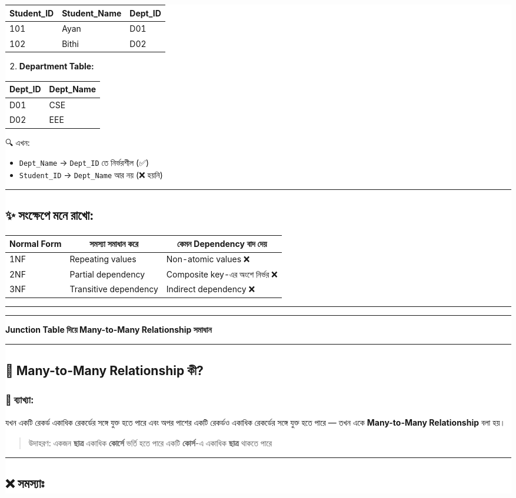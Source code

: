 | Student\_ID | Student\_Name | Dept\_ID |
| ----------- | ------------- | -------- |
| 101         | Ayan          | D01      |
| 102         | Bithi         | D02      |

2. **Department Table:**

| Dept\_ID | Dept\_Name |
| -------- | ---------- |
| D01      | CSE        |
| D02      | EEE        |

🔍 এখন:

* `Dept_Name` → `Dept_ID` তে নির্ভরশীল (✅)
* `Student_ID` → `Dept_Name` আর নয় (❌ হয়নি)

---

## ✨ সংক্ষেপে মনে রাখো:

| Normal Form | সমস্যা সমাধান করে     | কেমন Dependency বাদ দেয়        |
| ----------- | --------------------- | ------------------------------ |
| 1NF         | Repeating values      | Non-atomic values ❌            |
| 2NF         | Partial dependency    | Composite key-এর অংশে নির্ভর ❌ |
| 3NF         | Transitive dependency | Indirect dependency ❌          |

---




---

**Junction Table দিয়ে Many-to-Many Relationship সমাধান** 

---

## 🔗 **Many-to-Many Relationship** কী?

### 📖 ব্যাখ্যা:

যখন একটি রেকর্ড একাধিক রেকর্ডের সঙ্গে যুক্ত হতে পারে এবং অপর পাশের একটি রেকর্ডও একাধিক রেকর্ডের সঙ্গে যুক্ত হতে পারে — তখন একে **Many-to-Many Relationship** বলা হয়।

> উদাহরণ:
> একজন **ছাত্র** একাধিক **কোর্সে** ভর্তি হতে পারে
> একটি **কোর্স**-এ একাধিক **ছাত্র** থাকতে পারে

---

## ❌ সমস্যাঃ
